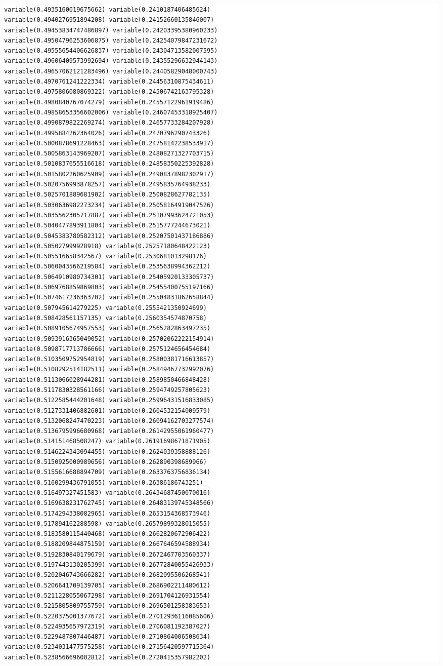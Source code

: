     variable(0.4935160019675662) variable(0.2410187406485624)
    variable(0.4940276951894208) variable(0.24152660135846007)
    variable(0.49453834747486897) variable(0.24203395380960233)
    variable(0.49504796253606875) variable(0.24254079847231672)
    variable(0.49555654406626837) variable(0.24304713582007595)
    variable(0.49606409573992694) variable(0.24355296632944143)
    variable(0.49657062121283496) variable(0.24405829048000743)
    variable(0.4970761241222334) variable(0.24456310875434611)
    variable(0.4975806080869322) variable(0.24506742163795328)
    variable(0.4980840767074279) variable(0.24557122961919486)
    variable(0.49858653356602006) variable(0.24607453318925407)
    variable(0.4990879822269274) variable(0.24657733284207928)
    variable(0.4995884262364026) variable(0.2470796290743326)
    variable(0.5000878691228463) variable(0.24758142238533917)
    variable(0.5005863143969207) variable(0.24808271327703715)
    variable(0.5010837655516618) variable(0.24858350225392828)
    variable(0.5015802260625909) variable(0.24908378982302917)
    variable(0.5020756993878257) variable(0.2495835764938233)
    variable(0.5025701889681902) variable(0.2500828627782135)
    variable(0.5030636982273234) variable(0.25058164919047526)
    variable(0.5035562305717887) variable(0.25107993624721053)
    variable(0.5040477893911804) variable(0.2515777244673021)
    variable(0.5045383780582312) variable(0.25207501437186886)
    variable(0.505027999928918) variable(0.25257180648422123)
    variable(0.505516658342567) variable(0.2530681013298176)
    variable(0.5060043566219584) variable(0.2535638994362212)
    variable(0.5064910980734301) variable(0.25405920133305737)
    variable(0.5069768859869803) variable(0.25455400755197166)
    variable(0.5074617236363702) variable(0.25504831862658844)
    variable(0.507945614279225) variable(0.2555421350924699)
    variable(0.508428561157135) variable(0.2560354574870758)
    variable(0.5089105674957553) variable(0.2565282863497235)
    variable(0.5093916365049052) variable(0.25702062222154914)
    variable(0.5098717713786666) variable(0.2575124656454684)
    variable(0.5103509752954819) variable(0.25800381716613857)
    variable(0.5108292514182511) variable(0.25849467732992076)
    variable(0.5113066028944281) variable(0.2589850466848428)
    variable(0.5117830328561166) variable(0.2594749257805623)
    variable(0.5122585444201648) variable(0.25996431516833085)
    variable(0.5127331406882601) variable(0.2604532154009579)
    variable(0.5132068247470223) variable(0.26094162703277574)
    variable(0.5136795996680968) variable(0.26142955061960477)
    variable(0.514151468508247) variable(0.26191698671871905)
    variable(0.5146224343094455) variable(0.2624039358888126)
    variable(0.5150925000989656) variable(0.262890398689966)
    variable(0.5155616688894709) variable(0.2633763756836134)
    variable(0.5160299436791055) variable(0.26386186743251)
    variable(0.516497327451583) variable(0.26434687450070016)
    variable(0.5169638231762745) variable(0.26483139745348566)
    variable(0.5174294338082965) variable(0.2653154368573946)
    variable(0.517894162288598) variable(0.26579899328015055)
    variable(0.5183580115440468) variable(0.2662820672906422)
    variable(0.5188209844875159) variable(0.2667646594588934)
    variable(0.5192830840179679) variable(0.2672467703560337)
    variable(0.5197443130205399) variable(0.26772840055426933)
    variable(0.5202046743666282) variable(0.2682095506268541)
    variable(0.5206641709139705) variable(0.2686902211480612)
    variable(0.5211228055067298) variable(0.2691704126931554)
    variable(0.5215805809755759) variable(0.2696501258383653)
    variable(0.5220375001377672) variable(0.27012936116085606)
    variable(0.5224935657972319) variable(0.2706081192387027)
    variable(0.5229487807446487) variable(0.2710864006508634)
    variable(0.5234031477575258) variable(0.27156420597715364)
    variable(0.5238566696002812) variable(0.2720415357982202)